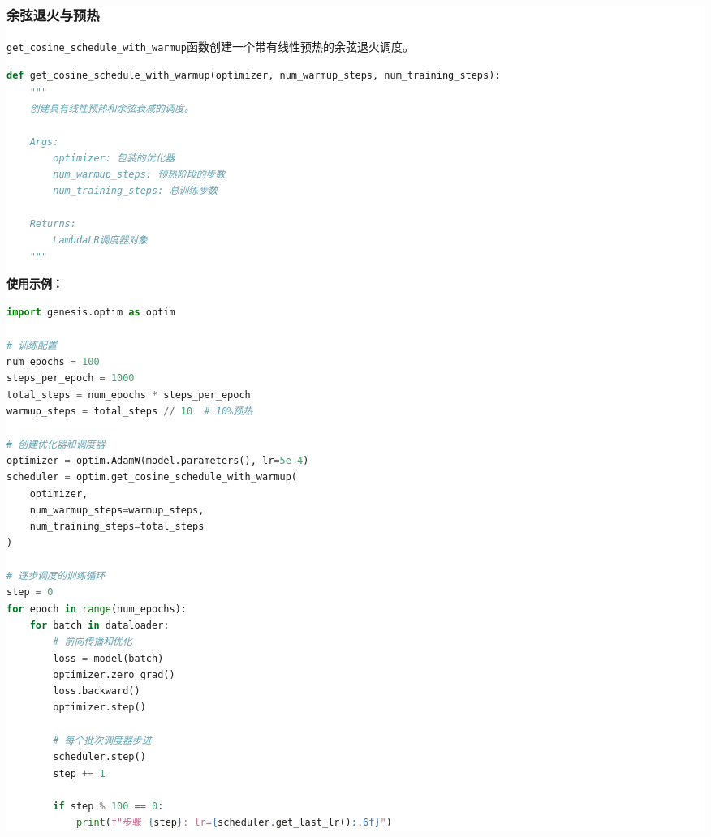 ### 余弦退火与预热

`get_cosine_schedule_with_warmup`函数创建一个带有线性预热的余弦退火调度。

```python
def get_cosine_schedule_with_warmup(optimizer, num_warmup_steps, num_training_steps):
    """
    创建具有线性预热和余弦衰减的调度。
    
    Args:
        optimizer: 包装的优化器
        num_warmup_steps: 预热阶段的步数
        num_training_steps: 总训练步数
        
    Returns:
        LambdaLR调度器对象
    """
```

**使用示例：**
```python
import genesis.optim as optim

# 训练配置
num_epochs = 100
steps_per_epoch = 1000
total_steps = num_epochs * steps_per_epoch
warmup_steps = total_steps // 10  # 10%预热

# 创建优化器和调度器
optimizer = optim.AdamW(model.parameters(), lr=5e-4)
scheduler = optim.get_cosine_schedule_with_warmup(
    optimizer, 
    num_warmup_steps=warmup_steps,
    num_training_steps=total_steps
)

# 逐步调度的训练循环
step = 0
for epoch in range(num_epochs):
    for batch in dataloader:
        # 前向传播和优化
        loss = model(batch)
        optimizer.zero_grad()
        loss.backward()
        optimizer.step()
        
        # 每个批次调度器步进
        scheduler.step()
        step += 1
        
        if step % 100 == 0:
            print(f"步骤 {step}: lr={scheduler.get_last_lr():.6f}")
```
